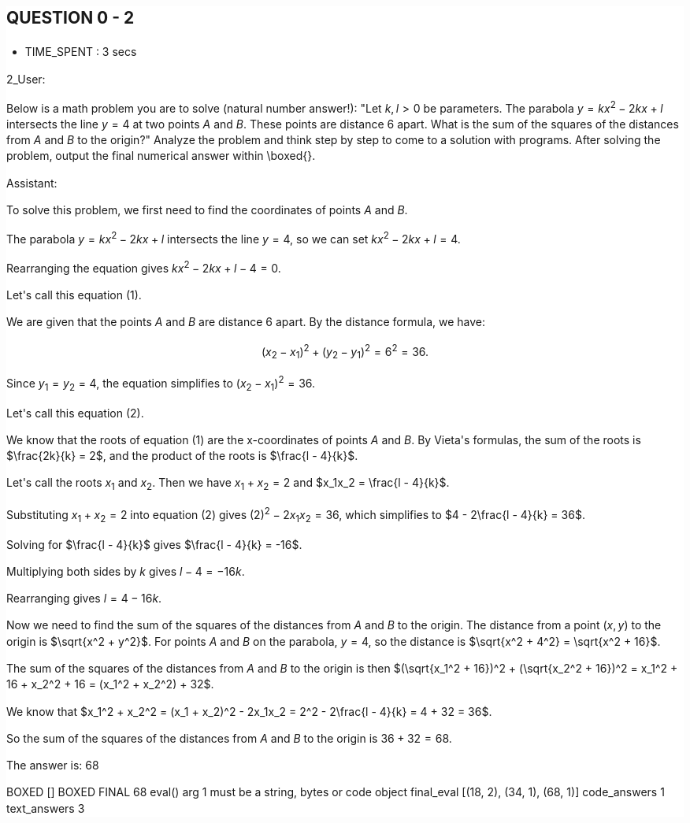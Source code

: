 

## QUESTION 0 - 2 
- TIME_SPENT : 3 secs

2_User:

Below is a math problem you are to solve (natural number answer!):
"Let $k, l > 0$ be parameters. The parabola $y = kx^2 - 2kx + l$ intersects the line $y = 4$ at two points $A$ and $B$. These points are distance 6 apart. What is the sum of the squares of the distances from $A$ and $B$ to the origin?"
Analyze the problem and think step by step to come to a solution with programs. After solving the problem, output the final numerical answer within \boxed{}.

Assistant:

 To solve this problem, we first need to find the coordinates of points $A$ and $B$.

The parabola $y = kx^2 - 2kx + l$ intersects the line $y = 4$, so we can set $kx^2 - 2kx + l = 4$.

Rearranging the equation gives $kx^2 - 2kx + l - 4 = 0$.

Let's call this equation (1).

We are given that the points $A$ and $B$ are distance 6 apart. By the distance formula, we have:

$$(x_2 - x_1)^2 + (y_2 - y_1)^2 = 6^2 = 36.$$

Since $y_1 = y_2 = 4$, the equation simplifies to $(x_2 - x_1)^2 = 36$.

Let's call this equation (2).

We know that the roots of equation (1) are the x-coordinates of points $A$ and $B$. By Vieta's formulas, the sum of the roots is $\frac{2k}{k} = 2$, and the product of the roots is $\frac{l - 4}{k}$.

Let's call the roots $x_1$ and $x_2$. Then we have $x_1 + x_2 = 2$ and $x_1x_2 = \frac{l - 4}{k}$.

Substituting $x_1 + x_2 = 2$ into equation (2) gives $(2)^2 - 2x_1x_2 = 36$, which simplifies to $4 - 2\frac{l - 4}{k} = 36$.

Solving for $\frac{l - 4}{k}$ gives $\frac{l - 4}{k} = -16$.

Multiplying both sides by $k$ gives $l - 4 = -16k$.

Rearranging gives $l = 4 - 16k$.

Now we need to find the sum of the squares of the distances from $A$ and $B$ to the origin. The distance from a point $(x, y)$ to the origin is $\sqrt{x^2 + y^2}$. For points $A$ and $B$ on the parabola, $y = 4$, so the distance is $\sqrt{x^2 + 4^2} = \sqrt{x^2 + 16}$.

The sum of the squares of the distances from $A$ and $B$ to the origin is then $(\sqrt{x_1^2 + 16})^2 + (\sqrt{x_2^2 + 16})^2 = x_1^2 + 16 + x_2^2 + 16 = (x_1^2 + x_2^2) + 32$.

We know that $x_1^2 + x_2^2 = (x_1 + x_2)^2 - 2x_1x_2 = 2^2 - 2\frac{l - 4}{k} = 4 + 32 = 36$.

So the sum of the squares of the distances from $A$ and $B$ to the origin is $36 + 32 = 68$.

The answer is: $68$

BOXED []
BOXED FINAL 68
eval() arg 1 must be a string, bytes or code object final_eval
[(18, 2), (34, 1), (68, 1)]
code_answers 1 text_answers 3
